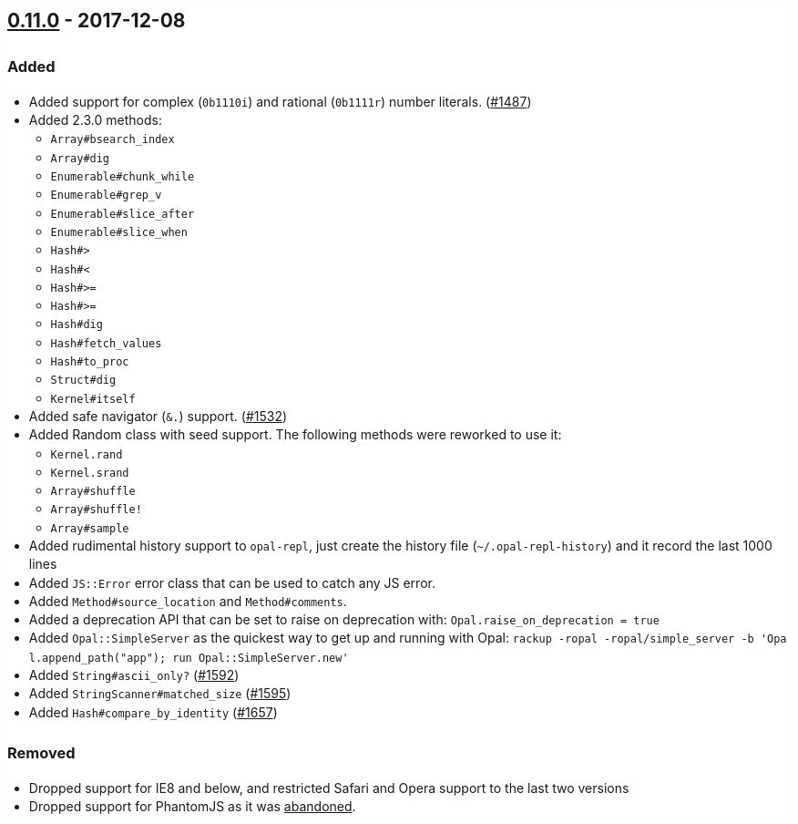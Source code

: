 
## [0.11.0](https://github.com/opal/opal/compare/v0.10.6...v0.11.0) - 2017-12-08


### Added

- Added support for complex (`0b1110i`) and rational (`0b1111r`) number literals. ([#1487](https://github.com/opal/opal/pull/1487))
- Added 2.3.0 methods:
    * `Array#bsearch_index`
    * `Array#dig`
    * `Enumerable#chunk_while`
    * `Enumerable#grep_v`
    * `Enumerable#slice_after`
    * `Enumerable#slice_when`
    * `Hash#>`
    * `Hash#<`
    * `Hash#>=`
    * `Hash#>=`
    * `Hash#dig`
    * `Hash#fetch_values`
    * `Hash#to_proc`
    * `Struct#dig`
    * `Kernel#itself`
- Added safe navigator (`&.`) support. ([#1532](https://github.com/opal/opal/pull/1532))
- Added Random class with seed support. The following methods were reworked to use it:
    * `Kernel.rand`
    * `Kernel.srand`
    * `Array#shuffle`
    * `Array#shuffle!`
    * `Array#sample`
- Added rudimental history support to `opal-repl`, just create the history file (`~/.opal-repl-history`) and it record the last 1000 lines
- Added `JS::Error` error class that can be used to catch any JS error.
- Added `Method#source_location` and `Method#comments`.
- Added a deprecation API that can be set to raise on deprecation with: `Opal.raise_on_deprecation = true`
- Added `Opal::SimpleServer` as the quickest way to get up and running with Opal: `rackup -ropal -ropal/simple_server -b 'Opal.append_path("app"); run Opal::SimpleServer.new'`
- Added `String#ascii_only?` ([#1592](https://github.com/opal/opal/pull/1592))
- Added `StringScanner#matched_size` ([#1595](https://github.com/opal/opal/pull/1595))
- Added `Hash#compare_by_identity` ([#1657](https://github.com/opal/opal/pull/1657))


### Removed

- Dropped support for IE8 and below, and restricted Safari and Opera support to the last two versions
- Dropped support for PhantomJS as it was [abandoned](https://groups.google.com/forum/#!topic/phantomjs/9aI5d-LDuNE).
